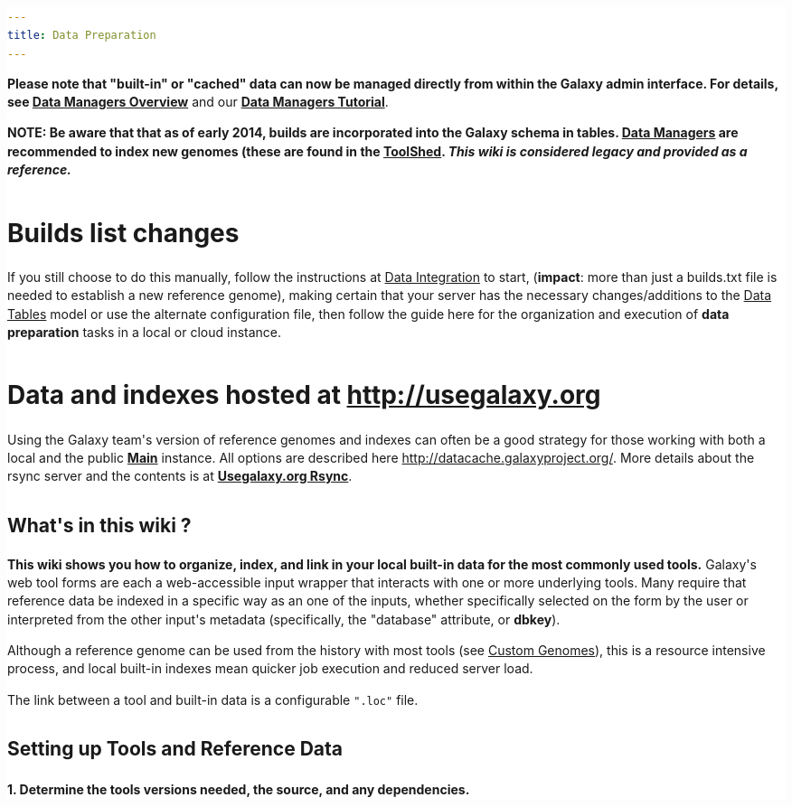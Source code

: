 ```yaml
---
title: Data Preparation
---
```


**Please note that "built-in" or "cached" data can now be managed directly from within the Galaxy admin interface. For details, see [Data Managers Overview](/admin/tools/data-managers/)** and our **[Data Managers Tutorial](https://github.com/galaxyproject/dagobah-training/blob/2017-montpellier/sessions/05-reference-genomes/ex1-reference-genomes.md)**.

**NOTE: Be aware that that as of early 2014, builds are incorporated into the Galaxy schema in tables. [Data Managers](/admin/tools/data-managers/) are recommended to index new genomes (these are found in the [ToolShed](/toolshed/). *This wiki is considered legacy and provided as a reference.***

# Builds list changes

If you still choose to do this manually, follow the instructions at [Data Integration](/admin/data-integration/) to start, (**impact**: more than just a builds.txt file is needed to establish a new reference genome), making certain that your server has the necessary changes/additions to the [Data Tables](/admin/tools/data-tables/) model or use the alternate configuration file, then follow the guide here for the organization and execution of **data preparation** tasks in a local or cloud instance.

# Data and indexes hosted at http://usegalaxy.org

Using the Galaxy team's version of reference genomes and indexes can often be a good strategy for those working with both a local and the public **[Main](/main/)** instance. All options are described here http://datacache.galaxyproject.org/. More details about the rsync server and the contents is at **[Usegalaxy.org Rsync](/admin/use-galaxy-rsync/)**.

## What's in this wiki ?

**This wiki shows you how to organize, index, and link in your local built-in data for the most commonly used tools.**
Galaxy's web tool forms are each a web-accessible input wrapper that interacts with one or more underlying tools. Many require that reference data be indexed in a specific way as an one of the inputs, whether specifically selected on the form by the user or interpreted from the other input's metadata (specifically, the "database" attribute, or **dbkey**).

Although a reference genome can be used from the history with most tools (see [Custom Genomes](/learn/custom-genomes/)), this is a resource intensive process, and local built-in indexes mean quicker job execution and reduced server load.

The link between a tool and built-in data is a configurable `".loc"` file.

## Setting up Tools and Reference Data

#### 1. Determine the tools versions needed, the source, and any dependencies.
